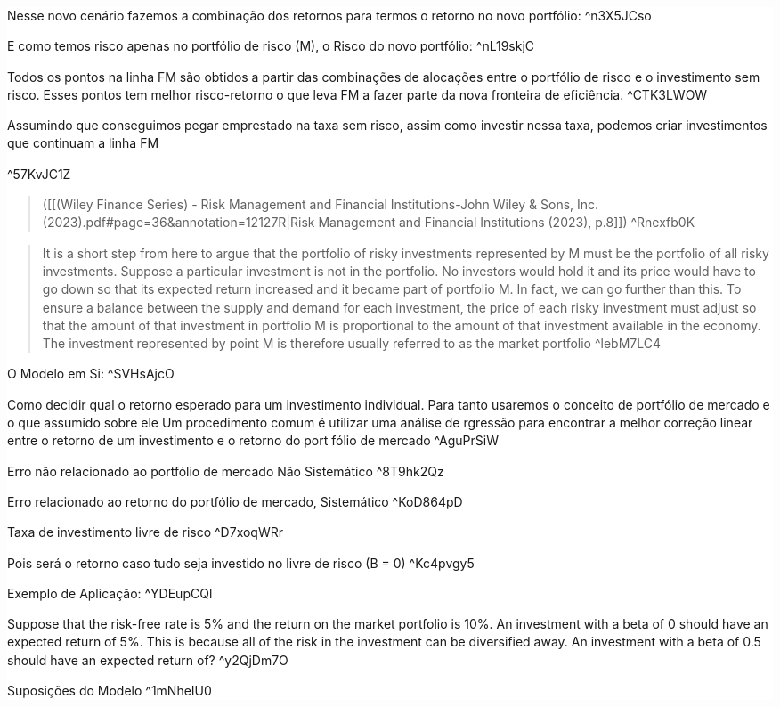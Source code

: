 Nesse novo cenário fazemos a combinação dos retornos para termos o retorno no novo portfólio: ^n3X5JCso

E como temos risco apenas no portfólio de risco (M), o Risco do novo portfólio:  ^nL19skjC

Todos os pontos na linha FM são obtidos a partir das combinações de alocações entre o portfólio de risco e o investimento sem risco.
Esses pontos tem melhor risco-retorno o que leva FM a fazer parte da nova fronteira de eficiência.
 ^CTK3LWOW

Assumindo que conseguimos pegar emprestado na taxa sem risco, assim como investir nessa taxa, podemos criar investimentos que continuam a linha FM

 ^57KvJC1Z

> ([[(Wiley Finance Series)  - Risk Management and Financial Institutions-John Wiley & Sons, Inc. (2023).pdf#page=36&annotation=12127R|Risk Management and Financial Institutions (2023), p.8]]) ^Rnexfb0K

> It is a short step from here to argue that the portfolio of risky investments represented by  M  must be the portfolio of all risky investments. Suppose a particular investment is not in the portfolio. No investors would hold it and its price would have to go down so that its expected return increased and it became part of portfolio  M. In fact, we can go further than this. To ensure a balance between the supply and demand for each investment, the price of each risky investment must adjust so that the amount of that investment in portfolio  M  is proportional to the amount of that investment available in the economy. The investment represented by point  M  is therefore usually referred to as the  market portfolio ^lebM7LC4

O Modelo em Si: ^SVHsAjcO

Como decidir qual o retorno esperado para um investimento individual. Para tanto usaremos o conceito de portfólio de mercado e o que assumido sobre ele
Um procedimento comum é utilizar uma análise de rgressão para encontrar a melhor correção linear entre o retorno de um investimento e o retorno do port
fólio de mercado ^AguPrSiW

Erro não relacionado ao portfólio de mercado
Não Sistemático ^8T9hk2Qz

Erro relacionado ao  retorno do portfólio de
mercado, Sistemático ^KoD864pD

Taxa de investimento
livre de risco ^D7xoqWRr

Pois será o retorno caso
tudo seja investido no livre
de risco (B = 0) ^Kc4pvgy5

Exemplo de Aplicação: ^YDEupCQl

Suppose that the risk-free rate is 5% and the return on the market portfolio is 10%. An investment with a beta of 0 should have an expected return of 5%. This is because all of the risk in the investment can be diversified away. An investment with a beta of 0.5 should have an expected return of? ^y2QjDm7O

Suposições do Modelo ^1mNheIU0
